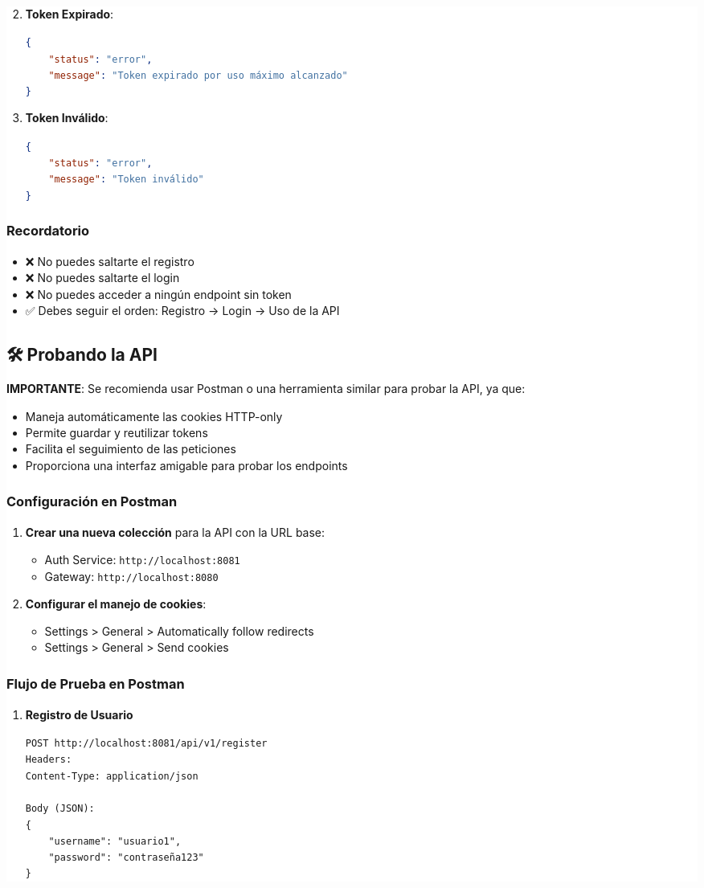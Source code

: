 2. **Token Expirado**:
   ```json
   {
       "status": "error",
       "message": "Token expirado por uso máximo alcanzado"
   }
   ```

3. **Token Inválido**:
   ```json
   {
       "status": "error",
       "message": "Token inválido"
   }
   ```

### Recordatorio
- ❌ No puedes saltarte el registro
- ❌ No puedes saltarte el login
- ❌ No puedes acceder a ningún endpoint sin token
- ✅ Debes seguir el orden: Registro → Login → Uso de la API

## 🛠️ Probando la API

**IMPORTANTE**: Se recomienda usar Postman o una herramienta similar para probar la API, ya que:
- Maneja automáticamente las cookies HTTP-only
- Permite guardar y reutilizar tokens
- Facilita el seguimiento de las peticiones
- Proporciona una interfaz amigable para probar los endpoints

### Configuración en Postman

1. **Crear una nueva colección** para la API con la URL base:
   - Auth Service: `http://localhost:8081`
   - Gateway: `http://localhost:8080`

2. **Configurar el manejo de cookies**:
   - Settings > General > Automatically follow redirects
   - Settings > General > Send cookies

### Flujo de Prueba en Postman

1. **Registro de Usuario**
   ```
   POST http://localhost:8081/api/v1/register
   Headers:
   Content-Type: application/json

   Body (JSON):
   {
       "username": "usuario1",
       "password": "contraseña123"
   }
   ```
